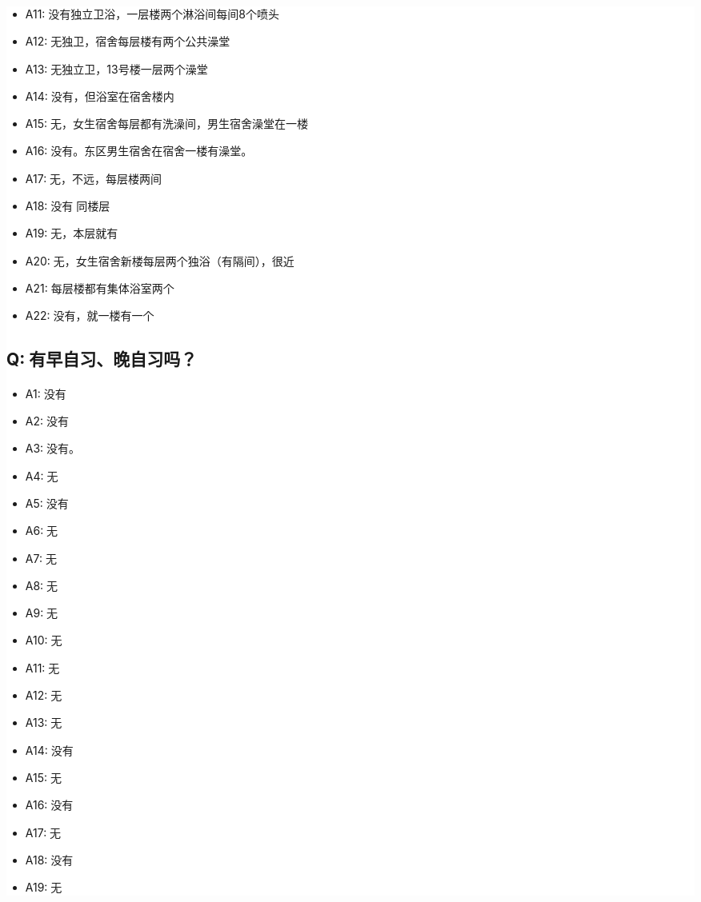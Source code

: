 - A11: 没有独立卫浴，一层楼两个淋浴间每间8个喷头

- A12: 无独卫，宿舍每层楼有两个公共澡堂

- A13: 无独立卫，13号楼一层两个澡堂

- A14: 没有，但浴室在宿舍楼内

- A15: 无，女生宿舍每层都有洗澡间，男生宿舍澡堂在一楼

- A16: 没有。东区男生宿舍在宿舍一楼有澡堂。

- A17: 无，不远，每层楼两间

- A18: 没有 同楼层

- A19: 无，本层就有

- A20: 无，女生宿舍新楼每层两个独浴（有隔间），很近

- A21: 每层楼都有集体浴室两个

- A22: 没有，就一楼有一个

## Q: 有早自习、晚自习吗？

- A1: 没有

- A2: 没有

- A3: 没有。

- A4: 无

- A5: 没有

- A6: 无

- A7: 无

- A8: 无

- A9: 无

- A10: 无

- A11: 无

- A12: 无

- A13: 无

- A14: 没有

- A15: 无

- A16: 没有

- A17: 无

- A18: 没有

- A19: 无
